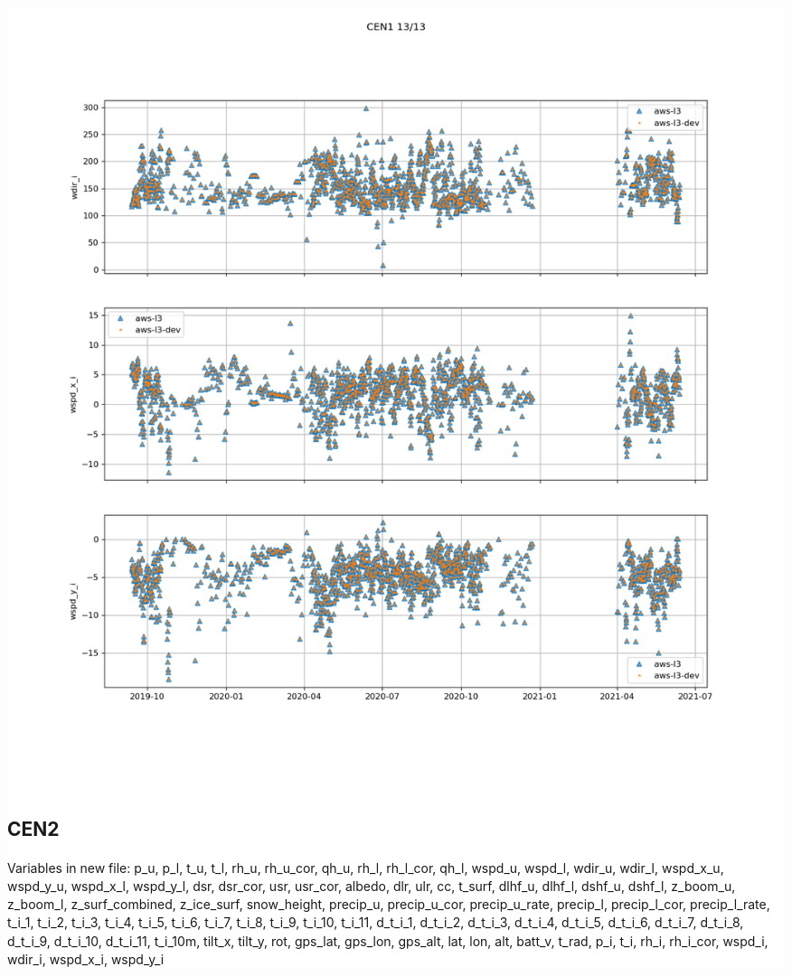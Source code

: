 ![CEN1](../figures/aws-l3_versus_aws-l3-dev_20240815/CEN1_12.png)
 
## <a id='s1-2' />CEN2
Variables in new file:
p_u, p_l, t_u, t_l, rh_u, rh_u_cor, qh_u, rh_l, rh_l_cor, qh_l, wspd_u, wspd_l, wdir_u, wdir_l, wspd_x_u, wspd_y_u, wspd_x_l, wspd_y_l, dsr, dsr_cor, usr, usr_cor, albedo, dlr, ulr, cc, t_surf, dlhf_u, dlhf_l, dshf_u, dshf_l, z_boom_u, z_boom_l, z_surf_combined, z_ice_surf, snow_height, precip_u, precip_u_cor, precip_u_rate, precip_l, precip_l_cor, precip_l_rate, t_i_1, t_i_2, t_i_3, t_i_4, t_i_5, t_i_6, t_i_7, t_i_8, t_i_9, t_i_10, t_i_11, d_t_i_1, d_t_i_2, d_t_i_3, d_t_i_4, d_t_i_5, d_t_i_6, d_t_i_7, d_t_i_8, d_t_i_9, d_t_i_10, d_t_i_11, t_i_10m, tilt_x, tilt_y, rot, gps_lat, gps_lon, gps_alt, lat, lon, alt, batt_v, t_rad, p_i, t_i, rh_i, rh_i_cor, wspd_i, wdir_i, wspd_x_i, wspd_y_i
